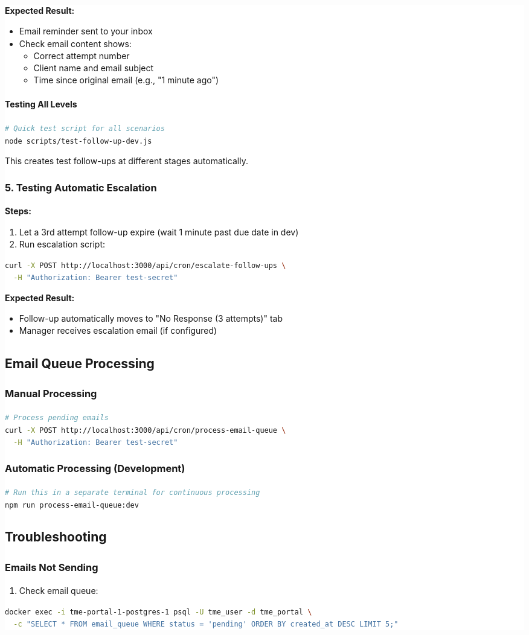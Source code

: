 **Expected Result:**
- Email reminder sent to your inbox
- Check email content shows:
  - Correct attempt number
  - Client name and email subject
  - Time since original email (e.g., "1 minute ago")

#### Testing All Levels
```bash
# Quick test script for all scenarios
node scripts/test-follow-up-dev.js
```

This creates test follow-ups at different stages automatically.

### 5. Testing Automatic Escalation

**Steps:**
1. Let a 3rd attempt follow-up expire (wait 1 minute past due date in dev)
2. Run escalation script:
```bash
curl -X POST http://localhost:3000/api/cron/escalate-follow-ups \
  -H "Authorization: Bearer test-secret"
```

**Expected Result:**
- Follow-up automatically moves to "No Response (3 attempts)" tab
- Manager receives escalation email (if configured)

## Email Queue Processing

### Manual Processing
```bash
# Process pending emails
curl -X POST http://localhost:3000/api/cron/process-email-queue \
  -H "Authorization: Bearer test-secret"
```

### Automatic Processing (Development)
```bash
# Run this in a separate terminal for continuous processing
npm run process-email-queue:dev
```

## Troubleshooting

### Emails Not Sending
1. Check email queue:
```bash
docker exec -i tme-portal-1-postgres-1 psql -U tme_user -d tme_portal \
  -c "SELECT * FROM email_queue WHERE status = 'pending' ORDER BY created_at DESC LIMIT 5;"
```
